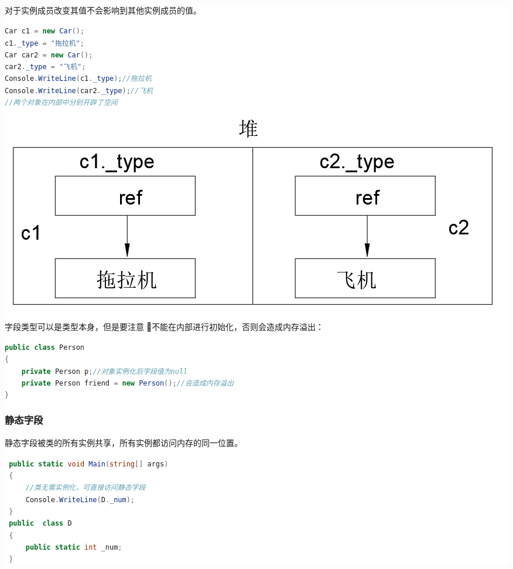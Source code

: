 对于实例成员改变其值不会影响到其他实例成员的值。

```c#
Car c1 = new Car();
c1._type = "拖拉机";
Car car2 = new Car();
car2._type = "飞机";
Console.WriteLine(c1._type);//拖拉机
Console.WriteLine(car2._type);//飞机
//两个对象在内部中分别开辟了空间
```

![image-20250519203703327](assets/image-20250519203703327.png)

字段类型可以是类型本身，但是要注意 :red_circle:不能在内部进行初始化，否则会造成内存溢出：

```c#
public class Person 
{
    private Person p;//对象实例化后字段值为null
    private Person friend = new Person();//会造成内存溢出
}
```

### 静态字段

静态字段被类的所有实例共享，所有实例都访问内存的同一位置。

```c#
 public static void Main(string[] args)
 {
     //类无需实例化，可直接访问静态字段
     Console.WriteLine(D._num);
 }
 public  class D 
 {
     public static int _num;
 }
```
